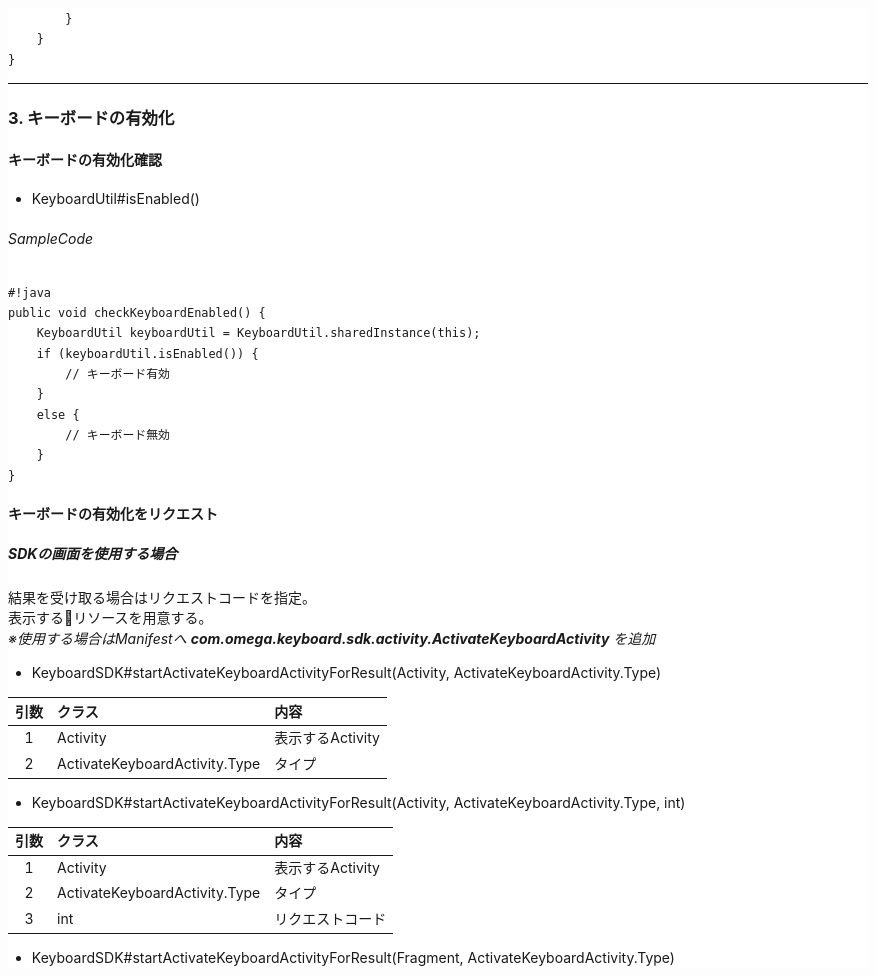 ```
		}
	}
}
```

-----

### 3. キーボードの有効化

#### キーボードの有効化確認

+ KeyboardUtil#isEnabled()

###### SampleCode

```
#!java
public void checkKeyboardEnabled() {
	KeyboardUtil keyboardUtil = KeyboardUtil.sharedInstance(this);
	if (keyboardUtil.isEnabled()) {
		// キーボード有効
	}
	else {
		// キーボード無効
	}
}
```

#### キーボードの有効化をリクエスト

##### SDKの画面を使用する場合

結果を受け取る場合はリクエストコードを指定。  
表示するリソースを用意する。  
*※使用する場合はManifestへ  **com.omega.keyboard.sdk.activity.ActivateKeyboardActivity** を追加*  

+ KeyboardSDK#startActivateKeyboardActivityForResult(Activity, ActivateKeyboardActivity.Type)

| 引数 | クラス | 内容 |
| :---: | :--- | :--- |
| 1 | Activity | 表示するActivity |
| 2 | ActivateKeyboardActivity.Type | タイプ |

+ KeyboardSDK#startActivateKeyboardActivityForResult(Activity, ActivateKeyboardActivity.Type, int)

| 引数 | クラス | 内容 |
| :---: | :--- | :--- |
| 1 | Activity | 表示するActivity |
| 2 | ActivateKeyboardActivity.Type | タイプ |
| 3 | int | リクエストコード |

+ KeyboardSDK#startActivateKeyboardActivityForResult(Fragment, ActivateKeyboardActivity.Type)
